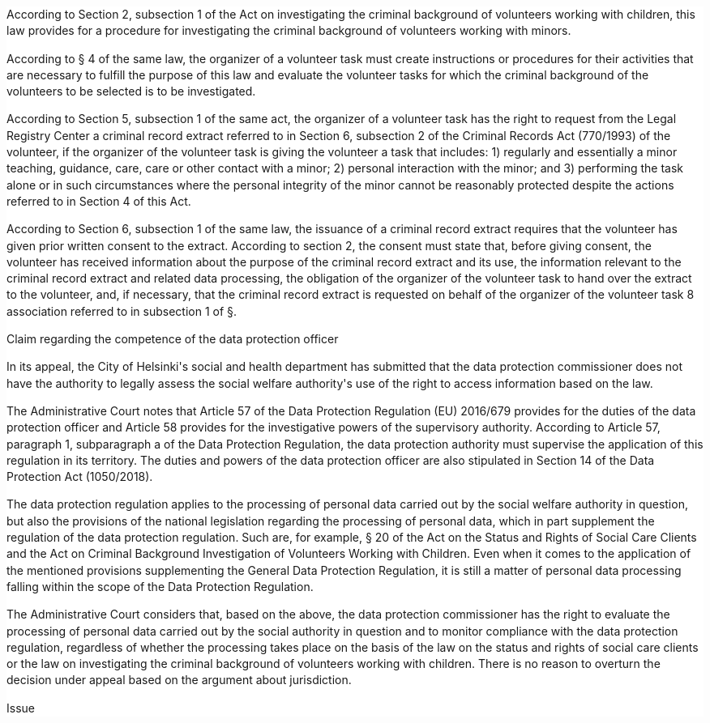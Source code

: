 According to Section 2, subsection 1 of the Act on investigating the criminal background of volunteers working with children, this law provides for a procedure for investigating the criminal background of volunteers working with minors.

According to § 4 of the same law, the organizer of a volunteer task must create instructions or procedures for their activities that are necessary to fulfill the purpose of this law and evaluate the volunteer tasks for which the criminal background of the volunteers to be selected is to be investigated.

According to Section 5, subsection 1 of the same act, the organizer of a volunteer task has the right to request from the Legal Registry Center a criminal record extract referred to in Section 6, subsection 2 of the Criminal Records Act (770/1993) of the volunteer, if the organizer of the volunteer task is giving the volunteer a task that includes: 1) regularly and essentially a minor teaching, guidance, care, care or other contact with a minor; 2) personal interaction with the minor; and 3) performing the task alone or in such circumstances where the personal integrity of the minor cannot be reasonably protected despite the actions referred to in Section 4 of this Act.

According to Section 6, subsection 1 of the same law, the issuance of a criminal record extract requires that the volunteer has given prior written consent to the extract. According to section 2, the consent must state that, before giving consent, the volunteer has received information about the purpose of the criminal record extract and its use, the information relevant to the criminal record extract and related data processing, the obligation of the organizer of the volunteer task to hand over the extract to the volunteer, and, if necessary, that the criminal record extract is requested on behalf of the organizer of the volunteer task 8 association referred to in subsection 1 of §.

Claim regarding the competence of the data protection officer

In its appeal, the City of Helsinki's social and health department has submitted that the data protection commissioner does not have the authority to legally assess the social welfare authority's use of the right to access information based on the law.

The Administrative Court notes that Article 57 of the Data Protection Regulation (EU) 2016/679 provides for the duties of the data protection officer and Article 58 provides for the investigative powers of the supervisory authority. According to Article 57, paragraph 1, subparagraph a of the Data Protection Regulation, the data protection authority must supervise the application of this regulation in its territory. The duties and powers of the data protection officer are also stipulated in Section 14 of the Data Protection Act (1050/2018).

The data protection regulation applies to the processing of personal data carried out by the social welfare authority in question, but also the provisions of the national legislation regarding the processing of personal data, which in part supplement the regulation of the data protection regulation. Such are, for example, § 20 of the Act on the Status and Rights of Social Care Clients and the Act on Criminal Background Investigation of Volunteers Working with Children. Even when it comes to the application of the mentioned provisions supplementing the General Data Protection Regulation, it is still a matter of personal data processing falling within the scope of the Data Protection Regulation.

The Administrative Court considers that, based on the above, the data protection commissioner has the right to evaluate the processing of personal data carried out by the social authority in question and to monitor compliance with the data protection regulation, regardless of whether the processing takes place on the basis of the law on the status and rights of social care clients or the law on investigating the criminal background of volunteers working with children. There is no reason to overturn the decision under appeal based on the argument about jurisdiction.

Issue
